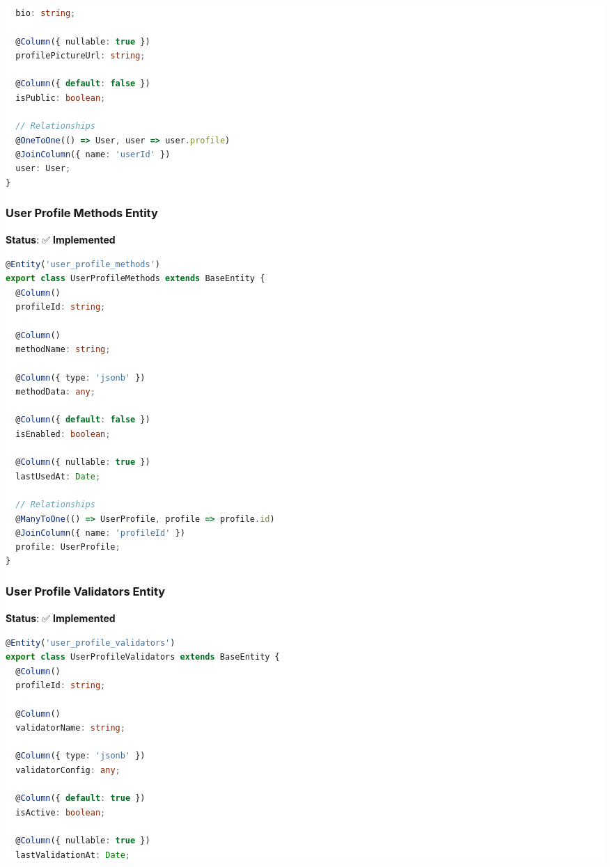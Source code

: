 ```typescript
  bio: string;

  @Column({ nullable: true })
  profilePictureUrl: string;

  @Column({ default: false })
  isPublic: boolean;

  // Relationships
  @OneToOne(() => User, user => user.profile)
  @JoinColumn({ name: 'userId' })
  user: User;
}
```

### User Profile Methods Entity

**Status**: ✅ **Implemented**

```typescript
@Entity('user_profile_methods')
export class UserProfileMethods extends BaseEntity {
  @Column()
  profileId: string;

  @Column()
  methodName: string;

  @Column({ type: 'jsonb' })
  methodData: any;

  @Column({ default: false })
  isEnabled: boolean;

  @Column({ nullable: true })
  lastUsedAt: Date;

  // Relationships
  @ManyToOne(() => UserProfile, profile => profile.id)
  @JoinColumn({ name: 'profileId' })
  profile: UserProfile;
}
```

### User Profile Validators Entity

**Status**: ✅ **Implemented**

```typescript
@Entity('user_profile_validators')
export class UserProfileValidators extends BaseEntity {
  @Column()
  profileId: string;

  @Column()
  validatorName: string;

  @Column({ type: 'jsonb' })
  validatorConfig: any;

  @Column({ default: true })
  isActive: boolean;

  @Column({ nullable: true })
  lastValidationAt: Date;
```
